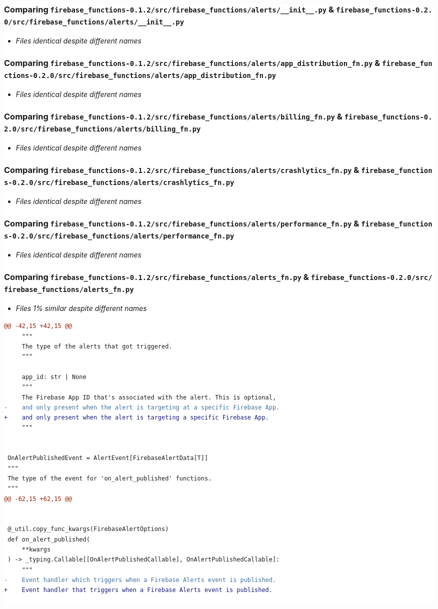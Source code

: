 ### Comparing `firebase_functions-0.1.2/src/firebase_functions/alerts/__init__.py` & `firebase_functions-0.2.0/src/firebase_functions/alerts/__init__.py`

 * *Files identical despite different names*

### Comparing `firebase_functions-0.1.2/src/firebase_functions/alerts/app_distribution_fn.py` & `firebase_functions-0.2.0/src/firebase_functions/alerts/app_distribution_fn.py`

 * *Files identical despite different names*

### Comparing `firebase_functions-0.1.2/src/firebase_functions/alerts/billing_fn.py` & `firebase_functions-0.2.0/src/firebase_functions/alerts/billing_fn.py`

 * *Files identical despite different names*

### Comparing `firebase_functions-0.1.2/src/firebase_functions/alerts/crashlytics_fn.py` & `firebase_functions-0.2.0/src/firebase_functions/alerts/crashlytics_fn.py`

 * *Files identical despite different names*

### Comparing `firebase_functions-0.1.2/src/firebase_functions/alerts/performance_fn.py` & `firebase_functions-0.2.0/src/firebase_functions/alerts/performance_fn.py`

 * *Files identical despite different names*

### Comparing `firebase_functions-0.1.2/src/firebase_functions/alerts_fn.py` & `firebase_functions-0.2.0/src/firebase_functions/alerts_fn.py`

 * *Files 1% similar despite different names*

```diff
@@ -42,15 +42,15 @@
     """
     The type of the alerts that got triggered.
     """
 
     app_id: str | None
     """
     The Firebase App ID that's associated with the alert. This is optional,
-    and only present when the alert is targeting at a specific Firebase App.
+    and only present when the alert is targeting a specific Firebase App.
     """
 
 
 OnAlertPublishedEvent = AlertEvent[FirebaseAlertData[T]]
 """
 The type of the event for 'on_alert_published' functions.
 """
@@ -62,15 +62,15 @@
 
 
 @_util.copy_func_kwargs(FirebaseAlertOptions)
 def on_alert_published(
     **kwargs
 ) -> _typing.Callable[[OnAlertPublishedCallable], OnAlertPublishedCallable]:
     """
-    Event handler which triggers when a Firebase Alerts event is published.
+    Event handler that triggers when a Firebase Alerts event is published.
 
```